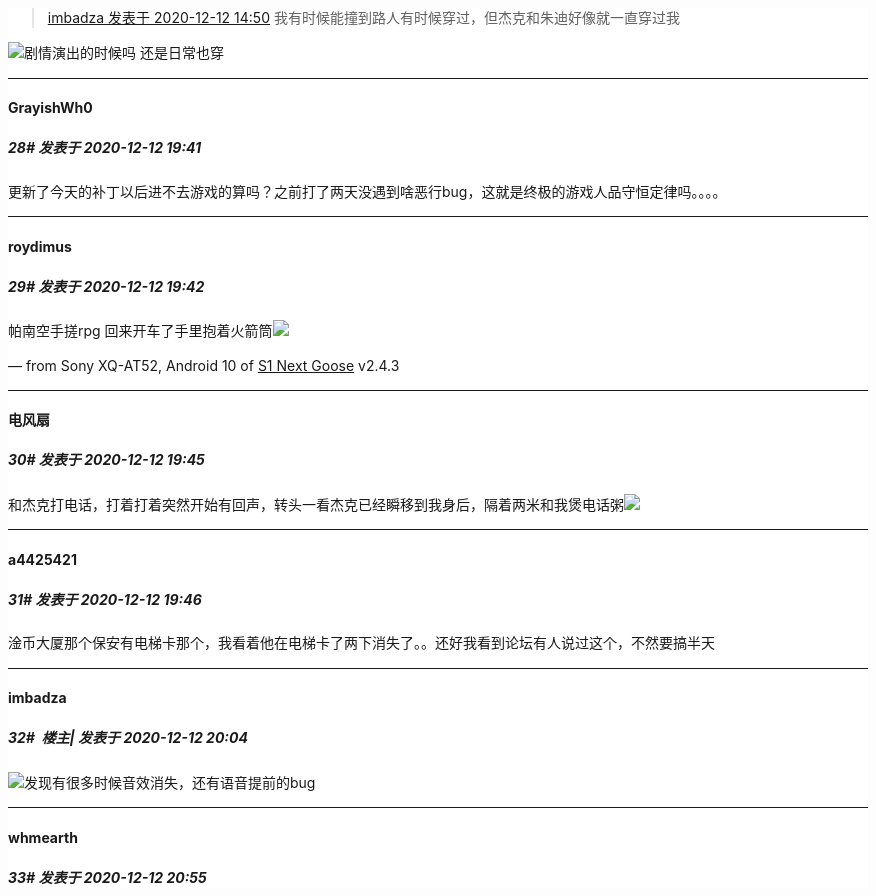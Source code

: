 <blockquote><a href="httphttps://bbs.saraba1st.com/2b/forum.php?mod=redirect&amp;goto=findpost&amp;pid=49695965&amp;ptid=1977160" target="_blank">imbadza 发表于 2020-12-12 14:50</a>
我有时候能撞到路人有时候穿过，但杰克和朱迪好像就一直穿过我</blockquote>
<img src="https://static.saraba1st.com/image/smiley/face2017/001.png" referrerpolicy="no-referrer">剧情演出的时候吗 还是日常也穿


-----

####  GrayishWh0  
##### 28#       发表于 2020-12-12 19:41


更新了今天的补丁以后进不去游戏的算吗？之前打了两天没遇到啥恶行bug，这就是终极的游戏人品守恒定律吗。。。。


-----

####  roydimus  
##### 29#       发表于 2020-12-12 19:42


帕南空手搓rpg
回来开车了手里抱着火箭筒<img src="https://static.saraba1st.com/image/smiley/face2017/037.png" referrerpolicy="no-referrer">

— from Sony XQ-AT52, Android 10 of [S1 Next Goose](https://pan.baidu.com/s/1mi43uRm) v2.4.3


-----

####  电风扇  
##### 30#       发表于 2020-12-12 19:45


和杰克打电话，打着打着突然开始有回声，转头一看杰克已经瞬移到我身后，隔着两米和我煲电话粥<img src="https://static.saraba1st.com/image/smiley/face2017/068.png" referrerpolicy="no-referrer">


-----

####  a4425421  
##### 31#       发表于 2020-12-12 19:46


淦币大厦那个保安有电梯卡那个，我看着他在电梯卡了两下消失了。。还好我看到论坛有人说过这个，不然要搞半天


-----

####  imbadza  
##### 32#         楼主| 发表于 2020-12-12 20:04


<img src="https://static.saraba1st.com/image/smiley/face2017/001.png" referrerpolicy="no-referrer">发现有很多时候音效消失，还有语音提前的bug


-----

####  whmearth  
##### 33#       发表于 2020-12-12 20:55
